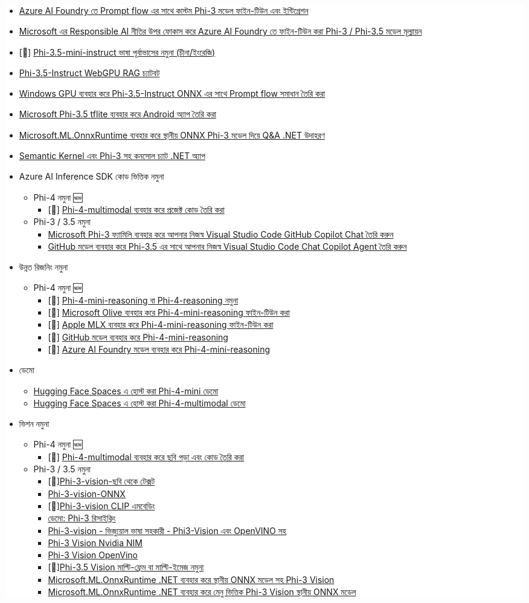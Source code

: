 - [Azure AI Foundry তে Prompt flow এর সাথে কাস্টম Phi-3 মডেল ফাইন-টিউন এবং ইন্টিগ্রেশন](./md/02.Application/01.TextAndChat/Phi3/E2E_Phi-3-FineTuning_PromptFlow_Integration_AIFoundry.md)
- [Microsoft এর Responsible AI নীতির উপর ফোকাস করে Azure AI Foundry তে ফাইন-টিউন করা Phi-3 / Phi-3.5 মডেল মূল্যায়ন](./md/02.Application/01.TextAndChat/Phi3/E2E_Phi-3-Evaluation_AIFoundry.md)
- [📓] [Phi-3.5-mini-instruct ভাষা পূর্বাভাসের নমুনা (চীনা/ইংরেজি)](../../md/02.Application/01.TextAndChat/Phi3/phi3-instruct-demo.ipynb)
- [Phi-3.5-Instruct WebGPU RAG চ্যাটবট](./md/02.Application/01.TextAndChat/Phi3/WebGPUWithPhi35Readme.md)
- [Windows GPU ব্যবহার করে Phi-3.5-Instruct ONNX এর সাথে Prompt flow সমাধান তৈরি করা](./md/02.Application/01.TextAndChat/Phi3/UsingPromptFlowWithONNX.md)
- [Microsoft Phi-3.5 tflite ব্যবহার করে Android অ্যাপ তৈরি করা](./md/02.Application/01.TextAndChat/Phi3/UsingPhi35TFLiteCreateAndroidApp.md)
- [Microsoft.ML.OnnxRuntime ব্যবহার করে স্থানীয় ONNX Phi-3 মডেল দিয়ে Q&A .NET উদাহরণ](../../md/04.HOL/dotnet/src/LabsPhi301)
- [Semantic Kernel এবং Phi-3 সহ কনসোল চ্যাট .NET অ্যাপ](../../md/04.HOL/dotnet/src/LabsPhi302)

- Azure AI Inference SDK কোড ভিত্তিক নমুনা 
  - Phi-4 নমুনা 🆕
    - [📓] [Phi-4-multimodal ব্যবহার করে প্রজেক্ট কোড তৈরি করা](./md/02.Application/02.Code/Phi4/GenProjectCode/README.md)
  - Phi-3 / 3.5 নমুনা
    - [Microsoft Phi-3 ফ্যামিলি ব্যবহার করে আপনার নিজস্ব Visual Studio Code GitHub Copilot Chat তৈরি করুন](./md/02.Application/02.Code/Phi3/VSCodeExt/README.md)
    - [GitHub মডেল ব্যবহার করে Phi-3.5 এর সাথে আপনার নিজস্ব Visual Studio Code Chat Copilot Agent তৈরি করুন](/md/02.Application/02.Code/Phi3/CreateVSCodeChatAgentWithGitHubModels.md)

- উন্নত রিজনিং নমুনা
  - Phi-4 নমুনা 🆕
    - [📓] [Phi-4-mini-reasoning বা Phi-4-reasoning নমুনা](./md/02.Application/03.AdvancedReasoning/Phi4/AdvancedResoningPhi4mini/README.md)
    - [📓] [Microsoft Olive ব্যবহার করে Phi-4-mini-reasoning ফাইন-টিউন করা](../../md/02.Application/03.AdvancedReasoning/Phi4/AdvancedResoningPhi4mini/olive_ft_phi_4_reasoning_with_medicaldata.ipynb)
    - [📓] [Apple MLX ব্যবহার করে Phi-4-mini-reasoning ফাইন-টিউন করা](../../md/02.Application/03.AdvancedReasoning/Phi4/AdvancedResoningPhi4mini/mlx_ft_phi_4_reasoning_with_medicaldata.ipynb)
    - [📓] [GitHub মডেল ব্যবহার করে Phi-4-mini-reasoning](../../md/02.Application/02.Code/Phi4r/github_models_inference.ipynb)
    - [📓] [Azure AI Foundry মডেল ব্যবহার করে Phi-4-mini-reasoning](../../md/02.Application/02.Code/Phi4r/azure_models_inference.ipynb)
- ডেমো
    - [Hugging Face Spaces এ হোস্ট করা Phi-4-mini ডেমো](https://huggingface.co/spaces/microsoft/phi-4-mini?WT.mc_id=aiml-137032-kinfeylo)
    - [Hugging Face Spaces এ হোস্ট করা Phi-4-multimodal ডেমো](https://huggingface.co/spaces/microsoft/phi-4-multimodal?WT.mc_id=aiml-137032-kinfeylo)
- ভিশন নমুনা
  - Phi-4 নমুনা 🆕
    - [📓] [Phi-4-multimodal ব্যবহার করে ছবি পড়া এবং কোড তৈরি করা](./md/02.Application/04.Vision/Phi4/CreateFrontend/README.md) 
  - Phi-3 / 3.5 নমুনা
    - [📓][Phi-3-vision-ছবি থেকে টেক্সট](../../md/02.Application/04.Vision/Phi3/E2E_Phi-3-vision-image-text-to-text-online-endpoint.ipynb)
    - [Phi-3-vision-ONNX](https://onnxruntime.ai/docs/genai/tutorials/phi3-v.html)
    - [📓][Phi-3-vision CLIP এমবেডিং](../../md/02.Application/04.Vision/Phi3/E2E_Phi-3-vision-image-text-to-text-online-endpoint.ipynb)
    - [ডেমো: Phi-3 রিসাইক্লিং](https://github.com/jennifermarsman/PhiRecycling/)
    - [Phi-3-vision - ভিজ্যুয়াল ভাষা সহকারী - Phi3-Vision এবং OpenVINO সহ](https://docs.openvino.ai/nightly/notebooks/phi-3-vision-with-output.html)
    - [Phi-3 Vision Nvidia NIM](./md/02.Application/04.Vision/Phi3/E2E_Nvidia_NIM_Vision.md)
    - [Phi-3 Vision OpenVino](./md/02.Application/04.Vision/Phi3/E2E_OpenVino_Phi3Vision.md)
    - [📓][Phi-3.5 Vision মাল্টি-ফ্রেম বা মাল্টি-ইমেজ নমুনা](../../md/02.Application/04.Vision/Phi3/phi3-vision-demo.ipynb)
    - [Microsoft.ML.OnnxRuntime .NET ব্যবহার করে স্থানীয় ONNX মডেল সহ Phi-3 Vision](../../md/04.HOL/dotnet/src/LabsPhi303)
    - [Microsoft.ML.OnnxRuntime .NET ব্যবহার করে মেনু ভিত্তিক Phi-3 Vision স্থানীয় ONNX মডেল](../../md/04.HOL/dotnet/src/LabsPhi304)
